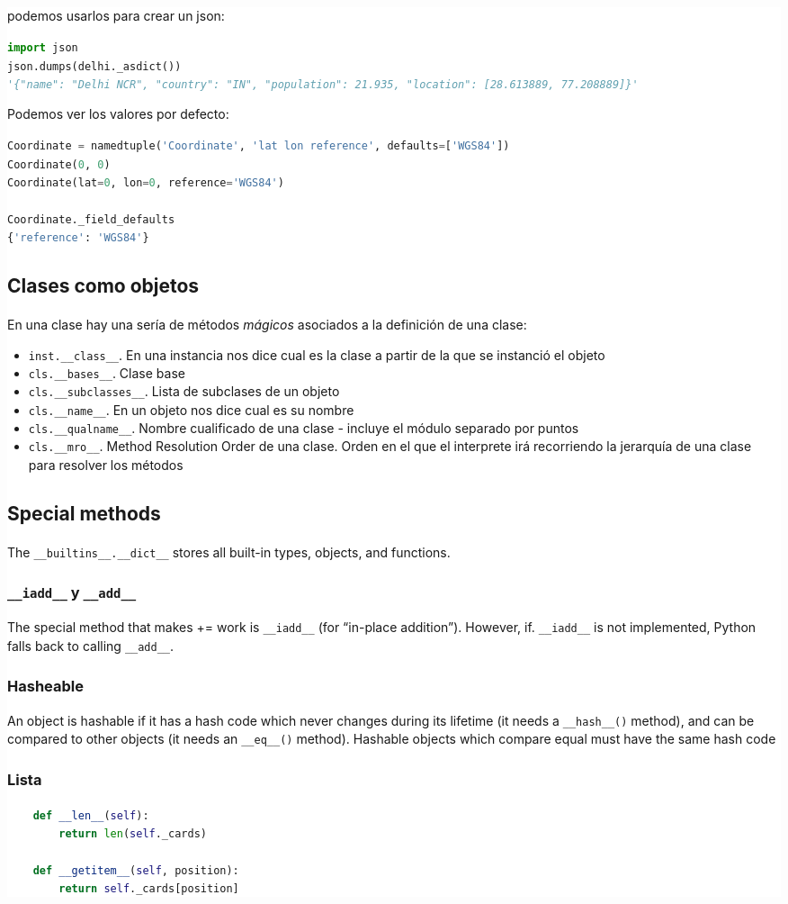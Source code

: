 podemos usarlos para crear un json:

```py
import json
json.dumps(delhi._asdict())  
'{"name": "Delhi NCR", "country": "IN", "population": 21.935, "location": [28.613889, 77.208889]}'
```

Podemos ver los valores por defecto:

```py
Coordinate = namedtuple('Coordinate', 'lat lon reference', defaults=['WGS84'])
Coordinate(0, 0)
Coordinate(lat=0, lon=0, reference='WGS84')

Coordinate._field_defaults
{'reference': 'WGS84'}
```

## Clases como objetos

En una clase hay una sería de métodos _mágicos_ asociados a la definición de una clase:

- `inst.__class__`. En una instancia nos dice cual es la clase a partir de la que se instanció el objeto
- `cls.__bases__`. Clase base
- `cls.__subclasses__`. Lista de subclases de un objeto
- `cls.__name__`. En un objeto nos dice cual es su nombre 
- `cls.__qualname__`.  Nombre cualificado de una clase - incluye el módulo separado por puntos
- `cls.__mro__`. Method Resolution Order de una clase. Orden en el que el interprete irá recorriendo la jerarquía de una clase para resolver los métodos

## Special methods

The `__builtins__.__dict__` stores all built-in types, objects, and functions.

### `__iadd__` y `__add__`

The special method that makes += work is `__iadd__` (for “in-place addition”). However, if. `__iadd__` is not implemented, Python falls back to calling `__add__`.

### Hasheable

An object is hashable if it has a hash code which never changes during its lifetime (it needs a `__hash__()` method), and can be compared to other objects (it needs an `__eq__()` method). Hashable objects which compare equal must have the same hash code

### Lista

```py
    def __len__(self):
        return len(self._cards)

    def __getitem__(self, position):
        return self._cards[position]
```
